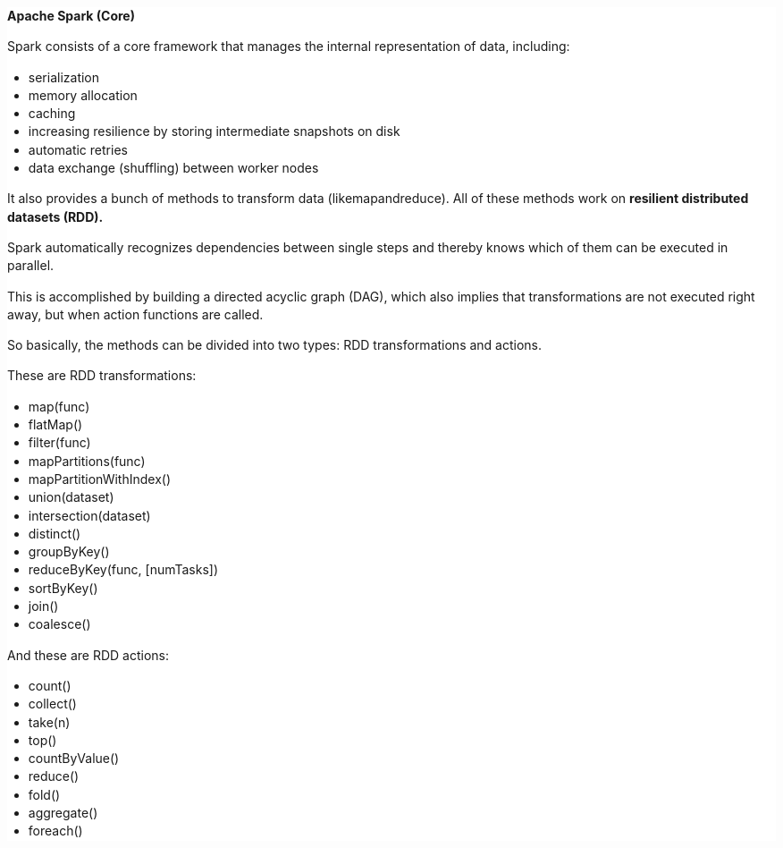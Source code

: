 

**Apache Spark (Core)**

Spark consists of a core framework that manages the internal representation of data, including:
-   serialization
-   memory allocation
-   caching
-   increasing resilience by storing intermediate snapshots on disk
-   automatic retries
-   data exchange (shuffling) between worker nodes



It also provides a bunch of methods to transform data (likemapandreduce). All of these methods work on **resilient distributed datasets (RDD).**



Spark automatically recognizes dependencies between single steps and thereby knows which of them can be executed in parallel.



This is accomplished by building a directed acyclic graph (DAG), which also implies that transformations are not executed right away, but when action functions are called.



So basically, the methods can be divided into two types: RDD transformations and actions.



These are RDD transformations:
-   map(func)
-   flatMap()
-   filter(func)
-   mapPartitions(func)
-   mapPartitionWithIndex()
-   union(dataset)
-   intersection(dataset)
-   distinct()
-   groupByKey()
-   reduceByKey(func, [numTasks])
-   sortByKey()
-   join()
-   coalesce()



And these are RDD actions:
-   count()
-   collect()
-   take(n)
-   top()
-   countByValue()
-   reduce()
-   fold()
-   aggregate()
-   foreach()
